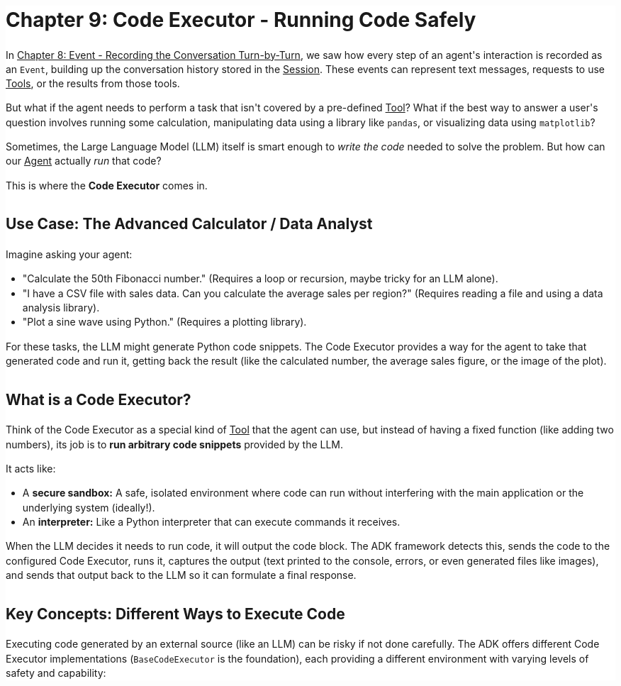 # Chapter 9: Code Executor - Running Code Safely

In [Chapter 8: Event - Recording the Conversation Turn-by-Turn](08_event.md), we saw how every step of an agent's interaction is recorded as an `Event`, building up the conversation history stored in the [Session](03_session.md). These events can represent text messages, requests to use [Tools](04_tool.md), or the results from those tools.

But what if the agent needs to perform a task that isn't covered by a pre-defined [Tool](04_tool.md)? What if the best way to answer a user's question involves running some calculation, manipulating data using a library like `pandas`, or visualizing data using `matplotlib`?

Sometimes, the Large Language Model (LLM) itself is smart enough to *write the code* needed to solve the problem. But how can our [Agent](01_agent.md) actually *run* that code?

This is where the **Code Executor** comes in.

## Use Case: The Advanced Calculator / Data Analyst

Imagine asking your agent:

*   "Calculate the 50th Fibonacci number." (Requires a loop or recursion, maybe tricky for an LLM alone).
*   "I have a CSV file with sales data. Can you calculate the average sales per region?" (Requires reading a file and using a data analysis library).
*   "Plot a sine wave using Python." (Requires a plotting library).

For these tasks, the LLM might generate Python code snippets. The Code Executor provides a way for the agent to take that generated code and run it, getting back the result (like the calculated number, the average sales figure, or the image of the plot).

## What is a Code Executor?

Think of the Code Executor as a special kind of [Tool](04_tool.md) that the agent can use, but instead of having a fixed function (like adding two numbers), its job is to **run arbitrary code snippets** provided by the LLM.

It acts like:

*   A **secure sandbox:** A safe, isolated environment where code can run without interfering with the main application or the underlying system (ideally!).
*   An **interpreter:** Like a Python interpreter that can execute commands it receives.

When the LLM decides it needs to run code, it will output the code block. The ADK framework detects this, sends the code to the configured Code Executor, runs it, captures the output (text printed to the console, errors, or even generated files like images), and sends that output back to the LLM so it can formulate a final response.

## Key Concepts: Different Ways to Execute Code

Executing code generated by an external source (like an LLM) can be risky if not done carefully. The ADK offers different Code Executor implementations (`BaseCodeExecutor` is the foundation), each providing a different environment with varying levels of safety and capability:
